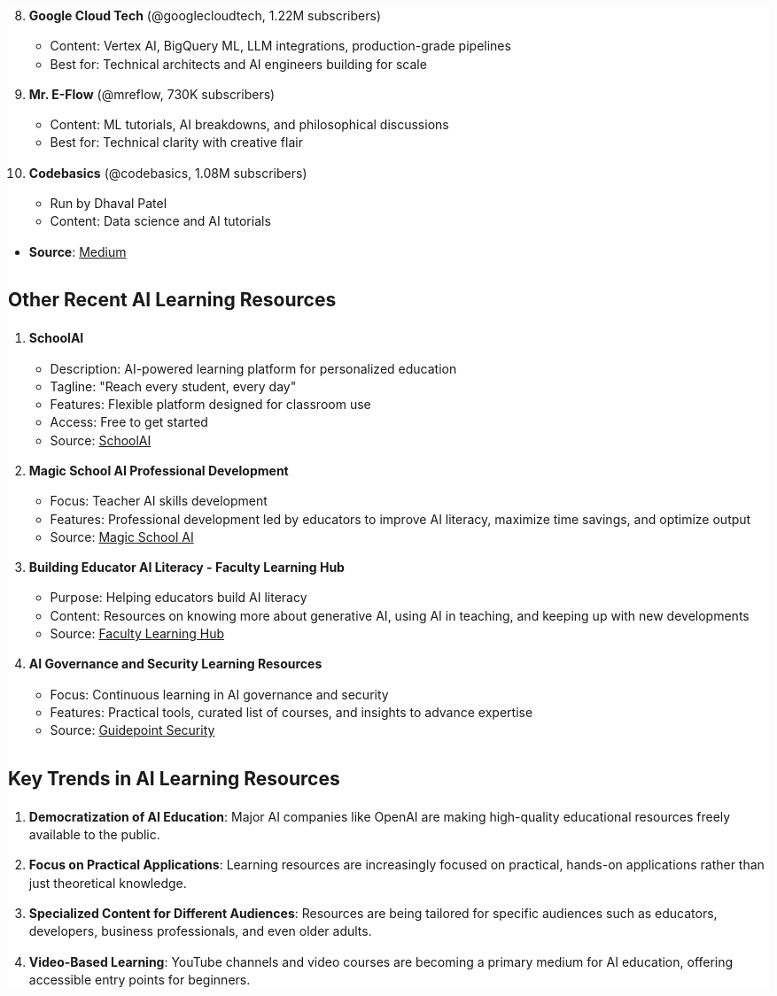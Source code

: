 8. **Google Cloud Tech** (@googlecloudtech, 1.22M subscribers)
   - Content: Vertex AI, BigQuery ML, LLM integrations, production-grade pipelines
   - Best for: Technical architects and AI engineers building for scale

9. **Mr. E-Flow** (@mreflow, 730K subscribers)
   - Content: ML tutorials, AI breakdowns, and philosophical discussions
   - Best for: Technical clarity with creative flair

10. **Codebasics** (@codebasics, 1.08M subscribers)
    - Run by Dhaval Patel
    - Content: Data science and AI tutorials

- **Source**: [Medium](https://medium.com/@xceed/learning-ai-in-2025-start-with-these-25-game-changing-youtube-channels-e5a32c36facf)

## Other Recent AI Learning Resources

1. **SchoolAI**
   - Description: AI-powered learning platform for personalized education
   - Tagline: "Reach every student, every day"
   - Features: Flexible platform designed for classroom use
   - Access: Free to get started
   - Source: [SchoolAI](https://schoolai.com/)

2. **Magic School AI Professional Development**
   - Focus: Teacher AI skills development
   - Features: Professional development led by educators to improve AI literacy, maximize time savings, and optimize output
   - Source: [Magic School AI](https://www.magicschool.ai/professional-development)

3. **Building Educator AI Literacy - Faculty Learning Hub**
   - Purpose: Helping educators build AI literacy
   - Content: Resources on knowing more about generative AI, using AI in teaching, and keeping up with new developments
   - Source: [Faculty Learning Hub](https://tlconestoga.ca/building-educator-ai-literacy/)

4. **AI Governance and Security Learning Resources**
   - Focus: Continuous learning in AI governance and security
   - Features: Practical tools, curated list of courses, and insights to advance expertise
   - Source: [Guidepoint Security](https://www.guidepointsecurity.com/blog/supporting-continuous-learning-in-ai-governance-and-security/)

## Key Trends in AI Learning Resources

1. **Democratization of AI Education**: Major AI companies like OpenAI are making high-quality educational resources freely available to the public.

2. **Focus on Practical Applications**: Learning resources are increasingly focused on practical, hands-on applications rather than just theoretical knowledge.

3. **Specialized Content for Different Audiences**: Resources are being tailored for specific audiences such as educators, developers, business professionals, and even older adults.

4. **Video-Based Learning**: YouTube channels and video courses are becoming a primary medium for AI education, offering accessible entry points for beginners.
